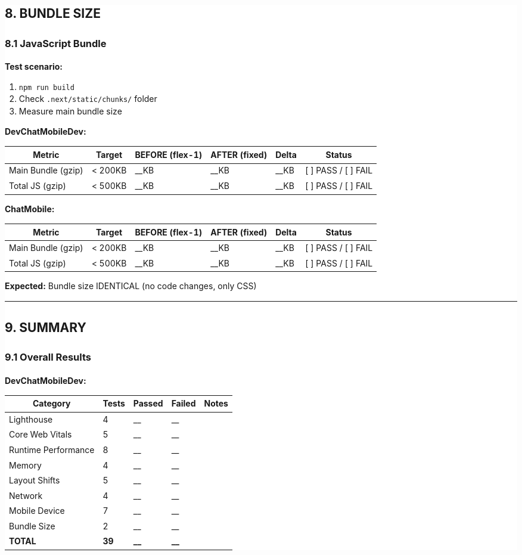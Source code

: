 
## 8. BUNDLE SIZE

### 8.1 JavaScript Bundle

**Test scenario:**
1. `npm run build`
2. Check `.next/static/chunks/` folder
3. Measure main bundle size

**DevChatMobileDev:**

| Metric | Target | BEFORE (flex-1) | AFTER (fixed) | Delta | Status |
|--------|--------|-----------------|---------------|-------|--------|
| Main Bundle (gzip) | < 200KB | __KB | __KB | __KB | [ ] PASS / [ ] FAIL |
| Total JS (gzip) | < 500KB | __KB | __KB | __KB | [ ] PASS / [ ] FAIL |

**ChatMobile:**

| Metric | Target | BEFORE (flex-1) | AFTER (fixed) | Delta | Status |
|--------|--------|-----------------|---------------|-------|--------|
| Main Bundle (gzip) | < 200KB | __KB | __KB | __KB | [ ] PASS / [ ] FAIL |
| Total JS (gzip) | < 500KB | __KB | __KB | __KB | [ ] PASS / [ ] FAIL |

**Expected:** Bundle size IDENTICAL (no code changes, only CSS)

---

## 9. SUMMARY

### 9.1 Overall Results

**DevChatMobileDev:**

| Category | Tests | Passed | Failed | Notes |
|----------|-------|--------|--------|-------|
| Lighthouse | 4 | __ | __ | |
| Core Web Vitals | 5 | __ | __ | |
| Runtime Performance | 8 | __ | __ | |
| Memory | 4 | __ | __ | |
| Layout Shifts | 5 | __ | __ | |
| Network | 4 | __ | __ | |
| Mobile Device | 7 | __ | __ | |
| Bundle Size | 2 | __ | __ | |
| **TOTAL** | **39** | **__** | **__** | |
